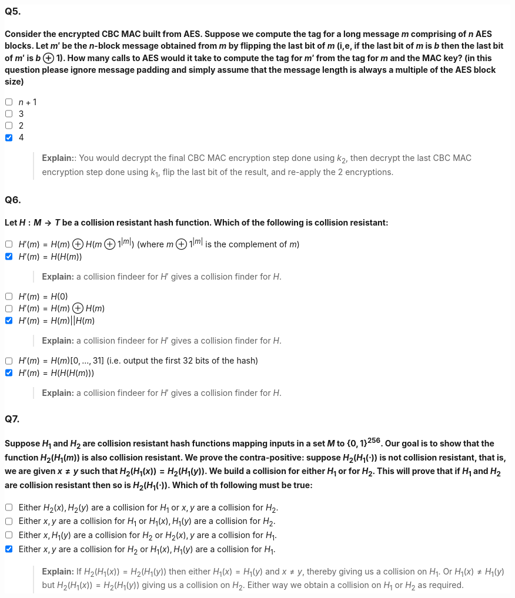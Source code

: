 ### Q5.

**Consider the encrypted CBC MAC built from AES. Suppose we compute the tag for a long message $m$ comprising of $n$ AES blocks. Let $m'$ be the $n$-block message obtained from $m$ by flipping the last bit of $m$ (i,e, if the last bit of $m$ is $b$ then the last bit of $m'$ is $b \oplus 1$).
How many calls to AES would it take to compute the tag for $m'$ from the tag for $m$ and the MAC key? (in this question please ignore message padding and simply assume that the message length is always a multiple of the AES block size)**

- [ ] $n + 1$
- [ ] $3$
- [ ] $2$
- [x] $4$
  > **Explain:**: You would decrypt the final CBC MAC encryption step done using $k_2$, then decrypt the last CBC MAC encryption step done using $k_1$, flip the last bit of the result, and re-apply the 2 encryptions.

### Q6.

**Let $H: M \rightarrow T$ be a collision resistant hash function. Which of the following is collision resistant:**

- [ ] $H'(m) = H(m) \oplus H(m \oplus 1^{|m|})$
      (where $m \oplus 1^{|m|}$ is the complement of $m$)
- [x] $H'(m) = H(H(m))$
  > **Explain:** a collision findeer for $H'$ gives a collision finder for $H$.
- [ ] $H'(m) = H(0)$
- [ ] $H'(m) = H(m) \oplus H(m)$
- [x] $H'(m) = H(m) || H(m)$
  > **Explain:** a collision findeer for $H'$ gives a collision finder for $H$.
- [ ] $H'(m) = H(m)[0, ..., 31]$
      (i.e. output the first 32 bits of the hash)
- [x] $H'(m) = H(H(H(m)))$
  > **Explain:** a collision findeer for $H'$ gives a collision finder for $H$.

### Q7.

**Suppose $H_1$ and $H_2$ are collision resistant hash functions mapping inputs in a set $M$ to $\{0, 1\}^{256}$. Our goal is to show that the function $H_2(H_1(m))$ is also collision resistant.
We prove the contra-positive: suppose $H_2(H_1(\cdot))$ is not collision resistant, that is, we are given $x \neq y$ such that $H_2(H_1(x)) = H_2(H_1(y))$. We build a collision for either $H_1$ or for $H_2$. This will prove that if $H_1$ and $H_2$ are collision resistant then so is $H_2(H_1(\cdot))$.
Which of th following must be true:**

- [ ] Either $H_2(x), H_2(y)$ are a collision for $H_1$ or $x, y$ are a collision for $H_2$.
- [ ] Either $x, y$ are a collision for $H_1$ or $H_1(x), H_1(y)$ are a collision for $H_2$.
- [ ] Either $x, H_1(y)$ are a collision for $H_2$ or $H_2(x), y$ are a collision for $H_1$.
- [x] Either $x, y$ are a collision for $H_2$ or $H_1(x), H_1(y)$ are a collision for $H_1$.
  > **Explain:** If $H_2(H_1(x)) = H_2(H_1(y))$ then either $H_1(x) = H_1(y)$ and $x \neq y$, thereby giving us a collision on $H_1$. Or $H_1(x) \neq H_1(y)$ but $H_2(H_1(x)) = H_2(H_1(y))$ giving us a collision on $H_2$. Either way we obtain a collision on $H_1$ or $H_2$ as required.
